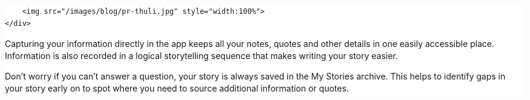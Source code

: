 		<img src="/images/blog/pr-thuli.jpg" style="width:100%">
	</div>
</div>

Capturing your information directly in the app keeps all your notes, quotes and other details in one easily accessible place. Information is also recorded in a logical storytelling sequence that makes writing your story easier. 

Don’t worry if you can’t answer a question, your story is always saved in the My Stories archive. This helps to identify gaps in your story early on to spot where you need to source additional information or quotes.

<div class="row">
	<div class="col-sm-4">